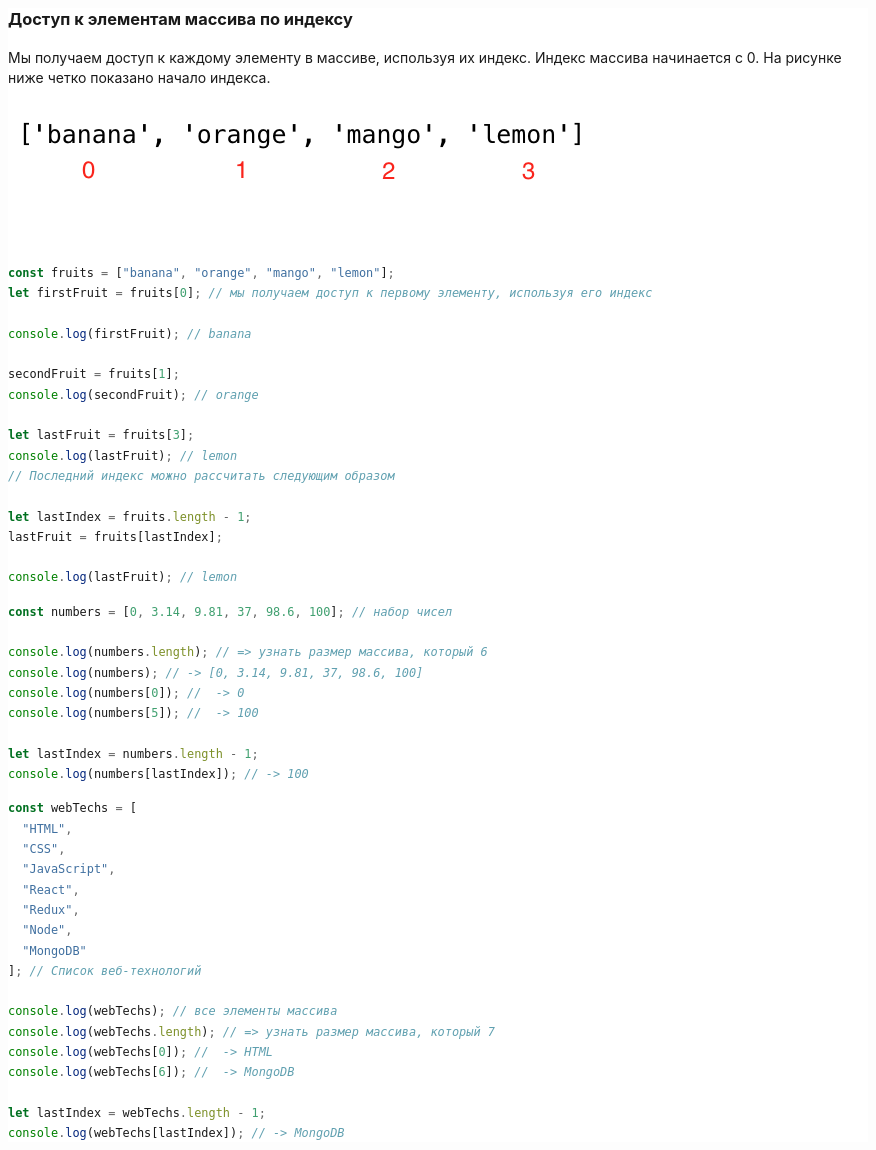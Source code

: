 ### Доступ к элементам массива по индексу

Мы получаем доступ к каждому элементу в массиве, используя их индекс. Индекс массива начинается с 0. На рисунке ниже четко показано начало индекса.

![arr index](../images/array_index.png)

```js
const fruits = ["banana", "orange", "mango", "lemon"];
let firstFruit = fruits[0]; // мы получаем доступ к первому элементу, используя его индекс

console.log(firstFruit); // banana

secondFruit = fruits[1];
console.log(secondFruit); // orange

let lastFruit = fruits[3];
console.log(lastFruit); // lemon
// Последний индекс можно рассчитать следующим образом

let lastIndex = fruits.length - 1;
lastFruit = fruits[lastIndex];

console.log(lastFruit); // lemon
```

```js
const numbers = [0, 3.14, 9.81, 37, 98.6, 100]; // набор чисел

console.log(numbers.length); // => узнать размер массива, который 6
console.log(numbers); // -> [0, 3.14, 9.81, 37, 98.6, 100]
console.log(numbers[0]); //  -> 0
console.log(numbers[5]); //  -> 100

let lastIndex = numbers.length - 1;
console.log(numbers[lastIndex]); // -> 100
```

```js
const webTechs = [
  "HTML",
  "CSS",
  "JavaScript",
  "React",
  "Redux",
  "Node",
  "MongoDB"
]; // Список веб-технологий

console.log(webTechs); // все элементы массива
console.log(webTechs.length); // => узнать размер массива, который 7
console.log(webTechs[0]); //  -> HTML
console.log(webTechs[6]); //  -> MongoDB

let lastIndex = webTechs.length - 1;
console.log(webTechs[lastIndex]); // -> MongoDB
```
